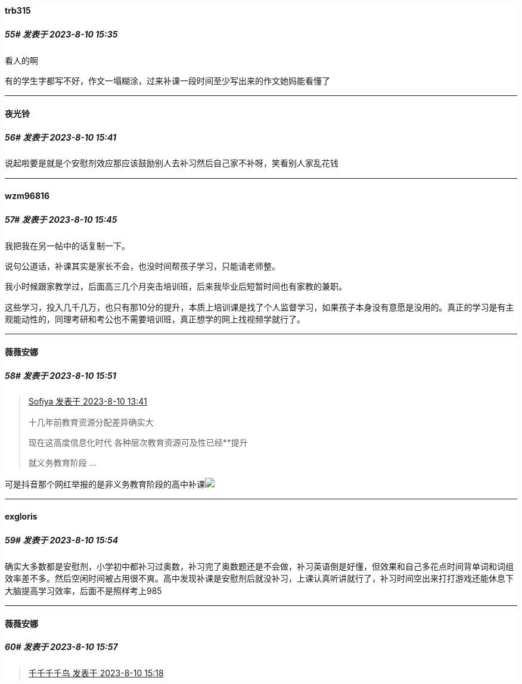 ####  trb315  
##### 55#       发表于 2023-8-10 15:35

看人的啊

有的学生字都写不好，作文一塌糊涂，过来补课一段时间至少写出来的作文她妈能看懂了

*****

####  夜光铃  
##### 56#       发表于 2023-8-10 15:41

说起啦要是就是个安慰剂效应那应该鼓励别人去补习然后自己家不补呀，笑看别人家乱花钱

*****

####  wzm96816  
##### 57#       发表于 2023-8-10 15:45

我把我在另一帖中的话复制一下。

说句公道话，补课其实是家长不会，也没时间帮孩子学习，只能请老师整。

我小时候跟家教学过，后面高三几个月突击培训班，后来我毕业后短暂时间也有家教的兼职。

这些学习，投入几千几万，也只有那10分的提升，本质上培训课是找了个人监督学习，如果孩子本身没有意愿是没用的。真正的学习是有主观能动性的，同理考研和考公也不需要培训班，真正想学的网上找视频学就行了。

*****

####  薇薇安娜  
##### 58#       发表于 2023-8-10 15:51

<blockquote><a href="httphttps://bbs.saraba1st.com/2b/forum.php?mod=redirect&amp;goto=findpost&amp;pid=61977176&amp;ptid=2147833" target="_blank">Sofiya 发表于 2023-8-10 13:41</a>

十几年前教育资源分配差异确实大

现在这高度信息化时代 各种层次教育资源可及性已经**提升

就义务教育阶段 ...</blockquote>
可是抖音那个网红举报的是非义务教育阶段的高中补课<img src="https://static.saraba1st.com/image/smiley/face2017/002.png" referrerpolicy="no-referrer">

*****

####  exgloris  
##### 59#       发表于 2023-8-10 15:54

确实大多数都是安慰剂，小学初中都补习过奥数，补习完了奥数题还是不会做，补习英语倒是好懂，但效果和自己多花点时间背单词和词组效率差不多。然后空闲时间被占用很不爽。高中发现补课是安慰剂后就没补习，上课认真听讲就行了，补习时间空出来打打游戏还能休息下大脑提高学习效率，后面不是照样考上985

*****

####  薇薇安娜  
##### 60#       发表于 2023-8-10 15:57

<blockquote><a href="httphttps://bbs.saraba1st.com/2b/forum.php?mod=redirect&amp;goto=findpost&amp;pid=61978297&amp;ptid=2147833" target="_blank">千千千千鸟 发表于 2023-8-10 15:18</a>
